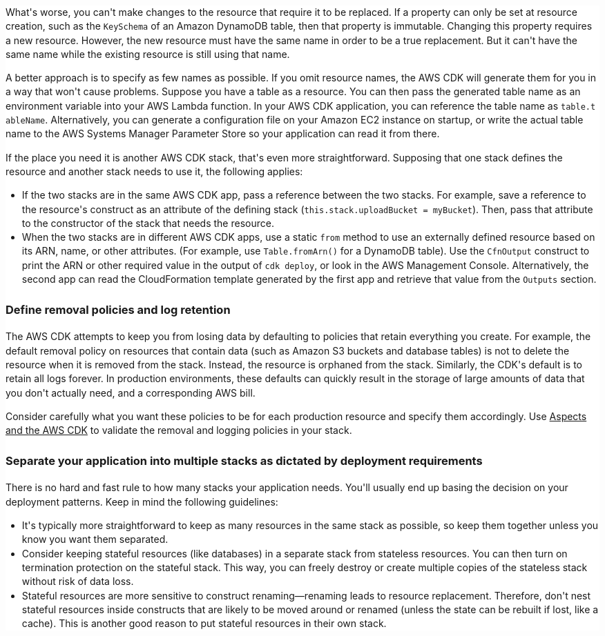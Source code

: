 What's worse, you can't make changes to the resource that require it to be replaced\. If a property can only be set at resource creation, such as the `KeySchema` of an Amazon DynamoDB table, then that property is immutable\. Changing this property requires a new resource\. However, the new resource must have the same name in order to be a true replacement\. But it can't have the same name while the existing resource is still using that name\.

A better approach is to specify as few names as possible\. If you omit resource names, the AWS CDK will generate them for you in a way that won't cause problems\. Suppose you have a table as a resource\. You can then pass the generated table name as an environment variable into your AWS Lambda function\. In your AWS CDK application, you can reference the table name as `table.tableName`\. Alternatively, you can generate a configuration file on your Amazon EC2 instance on startup, or write the actual table name to the AWS Systems Manager Parameter Store so your application can read it from there\.

If the place you need it is another AWS CDK stack, that's even more straightforward\. Supposing that one stack defines the resource and another stack needs to use it, the following applies:
+ If the two stacks are in the same AWS CDK app, pass a reference between the two stacks\. For example, save a reference to the resource's construct as an attribute of the defining stack \(`this.stack.uploadBucket = myBucket`\)\. Then, pass that attribute to the constructor of the stack that needs the resource\.
+ When the two stacks are in different AWS CDK apps, use a static `from` method to use an externally defined resource based on its ARN, name, or other attributes\. \(For example, use `Table.fromArn()` for a DynamoDB table\)\. Use the `CfnOutput` construct to print the ARN or other required value in the output of `cdk deploy`, or look in the AWS Management Console\. Alternatively, the second app can read the CloudFormation template generated by the first app and retrieve that value from the `Outputs` section\.

### Define removal policies and log retention<a name="best-practices-apps-removal-logs"></a>

The AWS CDK attempts to keep you from losing data by defaulting to policies that retain everything you create\. For example, the default removal policy on resources that contain data \(such as Amazon S3 buckets and database tables\) is not to delete the resource when it is removed from the stack\. Instead, the resource is orphaned from the stack\. Similarly, the CDK's default is to retain all logs forever\. In production environments, these defaults can quickly result in the storage of large amounts of data that you don't actually need, and a corresponding AWS bill\.

Consider carefully what you want these policies to be for each production resource and specify them accordingly\. Use [Aspects and the AWS CDK](aspects.md) to validate the removal and logging policies in your stack\.

### Separate your application into multiple stacks as dictated by deployment requirements<a name="best-practices-apps-separate"></a>

There is no hard and fast rule to how many stacks your application needs\. You'll usually end up basing the decision on your deployment patterns\. Keep in mind the following guidelines:
+ It's typically more straightforward to keep as many resources in the same stack as possible, so keep them together unless you know you want them separated\.
+ Consider keeping stateful resources \(like databases\) in a separate stack from stateless resources\. You can then turn on termination protection on the stateful stack\. This way, you can freely destroy or create multiple copies of the stateless stack without risk of data loss\.
+ Stateful resources are more sensitive to construct renaming—renaming leads to resource replacement\. Therefore, don't nest stateful resources inside constructs that are likely to be moved around or renamed \(unless the state can be rebuilt if lost, like a cache\)\. This is another good reason to put stateful resources in their own stack\.
